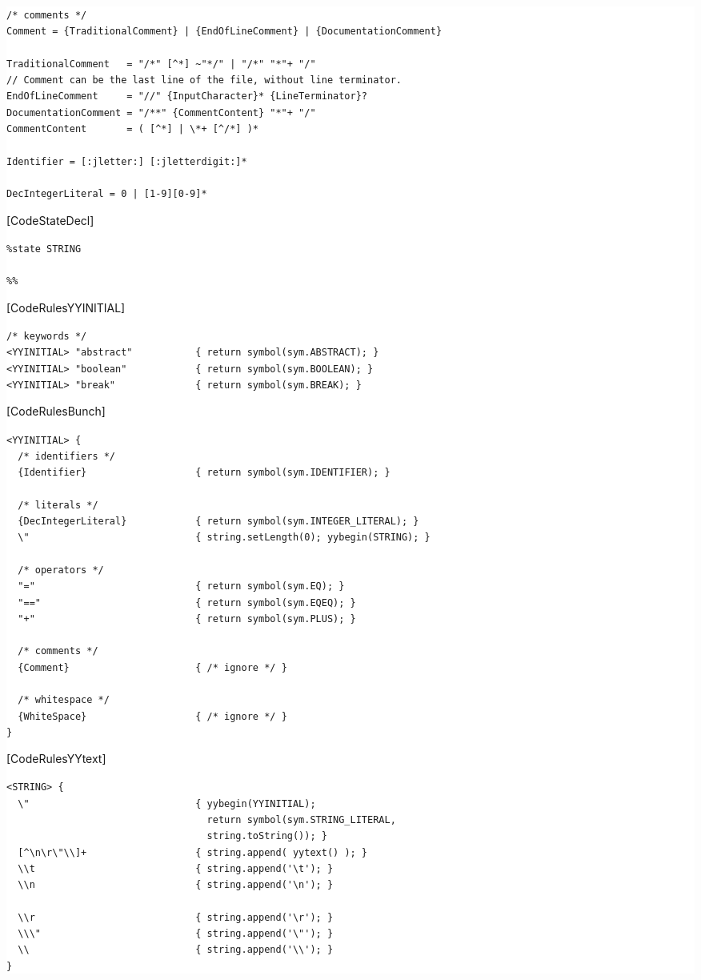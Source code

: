     /* comments */
    Comment = {TraditionalComment} | {EndOfLineComment} | {DocumentationComment}

    TraditionalComment   = "/*" [^*] ~"*/" | "/*" "*"+ "/"
    // Comment can be the last line of the file, without line terminator.
    EndOfLineComment     = "//" {InputCharacter}* {LineTerminator}?
    DocumentationComment = "/**" {CommentContent} "*"+ "/"
    CommentContent       = ( [^*] | \*+ [^/*] )*

    Identifier = [:jletter:] [:jletterdigit:]*

    DecIntegerLiteral = 0 | [1-9][0-9]*

[CodeStateDecl]

    %state STRING

    %%

[CodeRulesYYINITIAL]

    /* keywords */
    <YYINITIAL> "abstract"           { return symbol(sym.ABSTRACT); }
    <YYINITIAL> "boolean"            { return symbol(sym.BOOLEAN); }
    <YYINITIAL> "break"              { return symbol(sym.BREAK); }

[CodeRulesBunch]

    <YYINITIAL> {
      /* identifiers */ 
      {Identifier}                   { return symbol(sym.IDENTIFIER); }
     
      /* literals */
      {DecIntegerLiteral}            { return symbol(sym.INTEGER_LITERAL); }
      \"                             { string.setLength(0); yybegin(STRING); }

      /* operators */
      "="                            { return symbol(sym.EQ); }
      "=="                           { return symbol(sym.EQEQ); }
      "+"                            { return symbol(sym.PLUS); }

      /* comments */
      {Comment}                      { /* ignore */ }
     
      /* whitespace */
      {WhiteSpace}                   { /* ignore */ }
    }

[CodeRulesYYtext]

    <STRING> {
      \"                             { yybegin(YYINITIAL); 
                                       return symbol(sym.STRING_LITERAL, 
                                       string.toString()); }
      [^\n\r\"\\]+                   { string.append( yytext() ); }
      \\t                            { string.append('\t'); }
      \\n                            { string.append('\n'); }

      \\r                            { string.append('\r'); }
      \\\"                           { string.append('\"'); }
      \\                             { string.append('\\'); }
    }


[^1]: Java is a trademark of Sun Microsystems, Inc., and refers to Sun’s
[^2]: Thanks to Dimitri Maziuk for pointing these out.